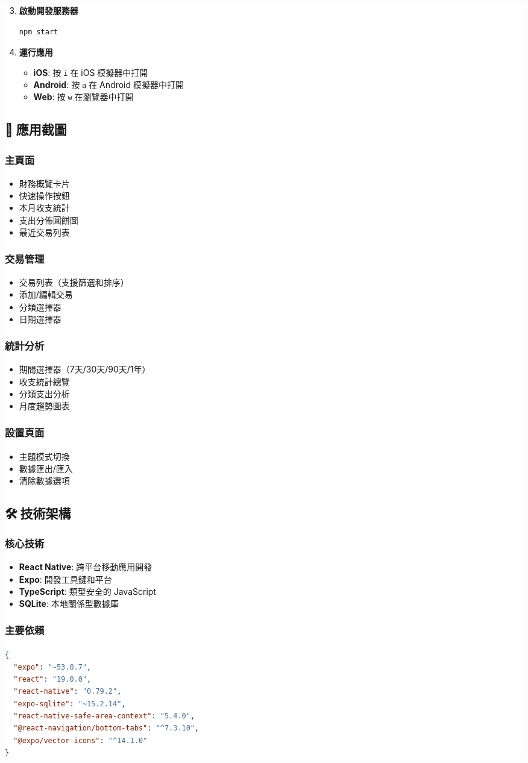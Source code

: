 3. **啟動開發服務器**
   ```bash
   npm start
   ```

4. **運行應用**
   - **iOS**: 按 `i` 在 iOS 模擬器中打開
   - **Android**: 按 `a` 在 Android 模擬器中打開
   - **Web**: 按 `w` 在瀏覽器中打開

## 📱 應用截圖

### 主頁面
- 財務概覽卡片
- 快速操作按鈕
- 本月收支統計
- 支出分佈圓餅圖
- 最近交易列表

### 交易管理
- 交易列表（支援篩選和排序）
- 添加/編輯交易
- 分類選擇器
- 日期選擇器

### 統計分析
- 期間選擇器（7天/30天/90天/1年）
- 收支統計總覽
- 分類支出分析
- 月度趨勢圖表

### 設置頁面
- 主題模式切換
- 數據匯出/匯入
- 清除數據選項

## 🛠️ 技術架構

### 核心技術
- **React Native**: 跨平台移動應用開發
- **Expo**: 開發工具鏈和平台
- **TypeScript**: 類型安全的 JavaScript
- **SQLite**: 本地關係型數據庫

### 主要依賴
```json
{
  "expo": "~53.0.7",
  "react": "19.0.0",
  "react-native": "0.79.2",
  "expo-sqlite": "~15.2.14",
  "react-native-safe-area-context": "5.4.0",
  "@react-navigation/bottom-tabs": "^7.3.10",
  "@expo/vector-icons": "^14.1.0"
}
```
